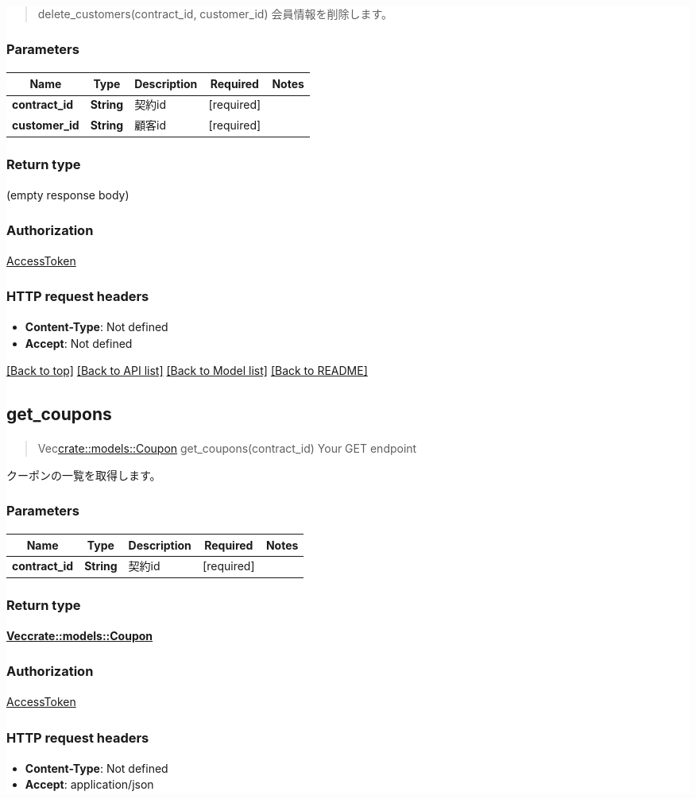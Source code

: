> delete_customers(contract_id, customer_id)
会員情報を削除します。

### Parameters


Name | Type | Description  | Required | Notes
------------- | ------------- | ------------- | ------------- | -------------
**contract_id** | **String** | 契約id | [required] |
**customer_id** | **String** | 顧客id | [required] |

### Return type

 (empty response body)

### Authorization

[AccessToken](../README.md#AccessToken)

### HTTP request headers

- **Content-Type**: Not defined
- **Accept**: Not defined

[[Back to top]](#) [[Back to API list]](../README.md#documentation-for-api-endpoints) [[Back to Model list]](../README.md#documentation-for-models) [[Back to README]](../README.md)


## get_coupons

> Vec<crate::models::Coupon> get_coupons(contract_id)
Your GET endpoint

クーポンの一覧を取得します。

### Parameters


Name | Type | Description  | Required | Notes
------------- | ------------- | ------------- | ------------- | -------------
**contract_id** | **String** | 契約id | [required] |

### Return type

[**Vec<crate::models::Coupon>**](coupon.md)

### Authorization

[AccessToken](../README.md#AccessToken)

### HTTP request headers

- **Content-Type**: Not defined
- **Accept**: application/json
